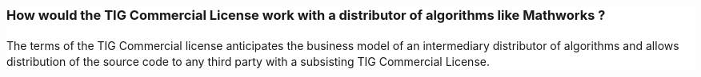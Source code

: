 ### How would the TIG Commercial License work with a distributor of algorithms like Mathworks ?

The terms of the TIG Commercial license anticipates the business model of an intermediary distributor of algorithms and allows distribution of the source code to any third party with a subsisting TIG Commercial License.